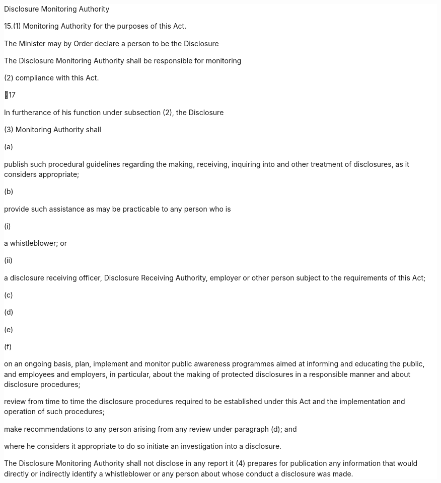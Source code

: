 Disclosure Monitoring Authority

15.(1)
Monitoring Authority for the purposes of this Act.

The  Minister  may  by  Order  declare  a  person  to  be  the  Disclosure

The Disclosure Monitoring Authority shall be responsible for monitoring

(2)
compliance with this Act.

17

In  furtherance  of  his  function  under  subsection  (2),  the  Disclosure

(3)
Monitoring Authority shall

(a)

publish such procedural guidelines regarding the making, receiving,
inquiring  into  and  other  treatment  of  disclosures,  as  it  considers
appropriate;

(b)

provide such assistance as may be practicable to any person who is

(i)

a whistleblower; or

(ii)

a  disclosure  receiving  officer,  Disclosure  Receiving  Authority,
employer or other person subject to the requirements of this Act;

(c)

(d)

(e)

(f)

on an ongoing basis, plan, implement and monitor public awareness
programmes  aimed  at  informing  and  educating  the  public,  and
employees and employers, in particular, about the making of protected
disclosures in a responsible manner and about disclosure procedures;

review  from  time  to  time  the  disclosure  procedures  required  to  be
established  under  this  Act  and  the  implementation  and  operation  of
such procedures;

make recommendations to any person arising from any review under
paragraph (d); and

where he considers it appropriate to do so initiate an investigation into
a disclosure.

The Disclosure Monitoring Authority shall not disclose in any report it
(4)
prepares for publication any information that would directly or indirectly identify
a whistleblower or any person about whose conduct a disclosure was made.

